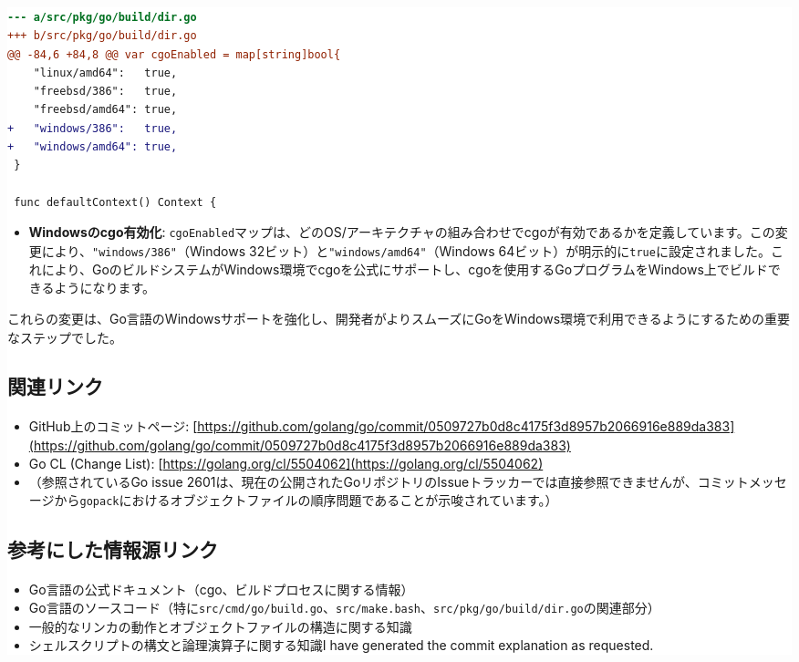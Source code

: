 ```diff
--- a/src/pkg/go/build/dir.go
+++ b/src/pkg/go/build/dir.go
@@ -84,6 +84,8 @@ var cgoEnabled = map[string]bool{
 	"linux/amd64":   true,
 	"freebsd/386":   true,
 	"freebsd/amd64": true,
+	"windows/386":   true,
+	"windows/amd64": true,
 }
 
 func defaultContext() Context {
```

*   **Windowsのcgo有効化**: `cgoEnabled`マップは、どのOS/アーキテクチャの組み合わせでcgoが有効であるかを定義しています。この変更により、`"windows/386"`（Windows 32ビット）と`"windows/amd64"`（Windows 64ビット）が明示的に`true`に設定されました。これにより、GoのビルドシステムがWindows環境でcgoを公式にサポートし、cgoを使用するGoプログラムをWindows上でビルドできるようになります。

これらの変更は、Go言語のWindowsサポートを強化し、開発者がよりスムーズにGoをWindows環境で利用できるようにするための重要なステップでした。

## 関連リンク

*   GitHub上のコミットページ: [https://github.com/golang/go/commit/0509727b0d8c4175f3d8957b2066916e889da383](https://github.com/golang/go/commit/0509727b0d8c4175f3d8957b2066916e889da383)
*   Go CL (Change List): [https://golang.org/cl/5504062](https://golang.org/cl/5504062)
*   （参照されているGo issue 2601は、現在の公開されたGoリポジトリのIssueトラッカーでは直接参照できませんが、コミットメッセージから`gopack`におけるオブジェクトファイルの順序問題であることが示唆されています。）

## 参考にした情報源リンク

*   Go言語の公式ドキュメント（cgo、ビルドプロセスに関する情報）
*   Go言語のソースコード（特に`src/cmd/go/build.go`、`src/make.bash`、`src/pkg/go/build/dir.go`の関連部分）
*   一般的なリンカの動作とオブジェクトファイルの構造に関する知識
*   シェルスクリプトの構文と論理演算子に関する知識I have generated the commit explanation as requested.
